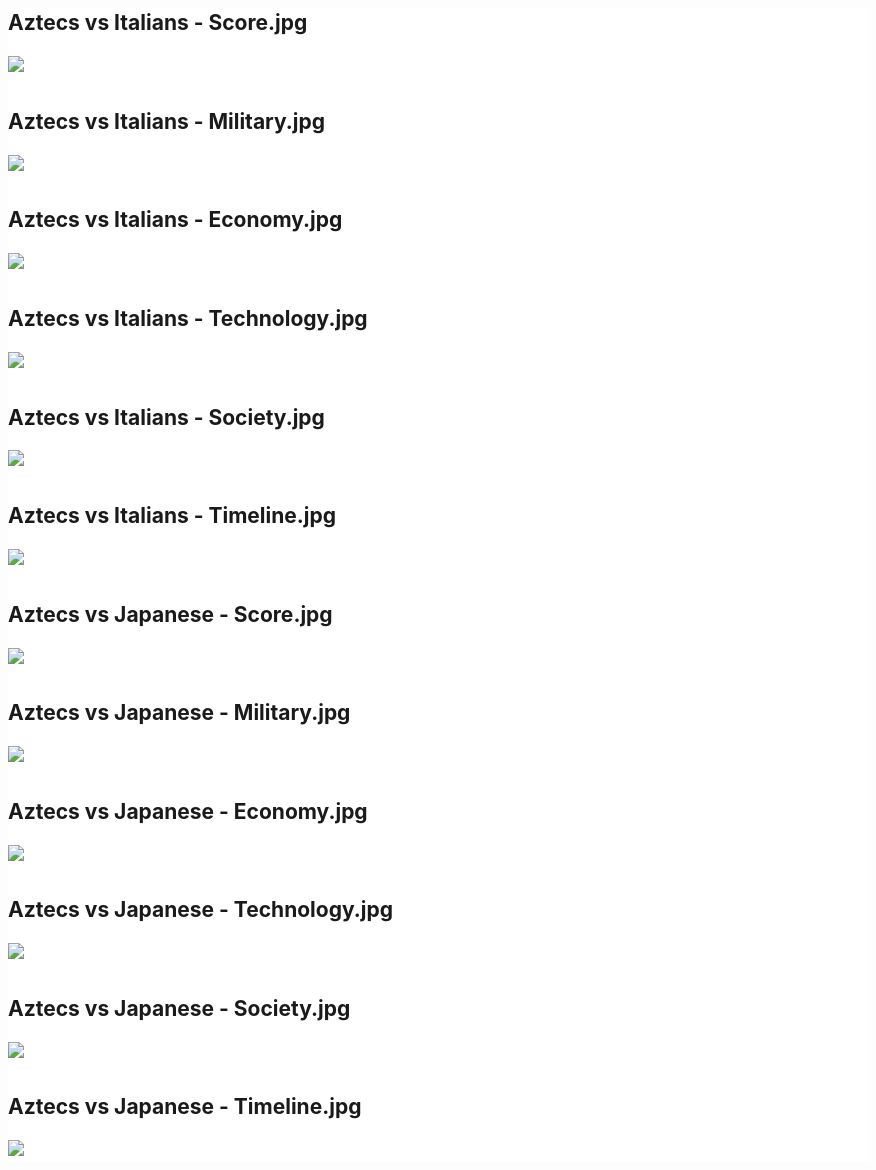 ## Aztecs vs Italians - Score.jpg
![](https://github.com/Patresss/Age-of-Empires-2-DE---AI-League/blob/master/Compressed/Turks/Aztecs%20vs%20Italians%20-%20Score.jpg)

## Aztecs vs Italians - Military.jpg
![](https://github.com/Patresss/Age-of-Empires-2-DE---AI-League/blob/master/Compressed/Turks/Aztecs%20vs%20Italians%20-%20Military.jpg)

## Aztecs vs Italians - Economy.jpg
![](https://github.com/Patresss/Age-of-Empires-2-DE---AI-League/blob/master/Compressed/Turks/Aztecs%20vs%20Italians%20-%20Economy.jpg)

## Aztecs vs Italians - Technology.jpg
![](https://github.com/Patresss/Age-of-Empires-2-DE---AI-League/blob/master/Compressed/Turks/Aztecs%20vs%20Italians%20-%20Technology.jpg)

## Aztecs vs Italians - Society.jpg
![](https://github.com/Patresss/Age-of-Empires-2-DE---AI-League/blob/master/Compressed/Turks/Aztecs%20vs%20Italians%20-%20Society.jpg)

## Aztecs vs Italians - Timeline.jpg
![](https://github.com/Patresss/Age-of-Empires-2-DE---AI-League/blob/master/Compressed/Turks/Aztecs%20vs%20Italians%20-%20Timeline.jpg)

## Aztecs vs Japanese - Score.jpg
![](https://github.com/Patresss/Age-of-Empires-2-DE---AI-League/blob/master/Compressed/Turks/Aztecs%20vs%20Japanese%20-%20Score.jpg)

## Aztecs vs Japanese - Military.jpg
![](https://github.com/Patresss/Age-of-Empires-2-DE---AI-League/blob/master/Compressed/Turks/Aztecs%20vs%20Japanese%20-%20Military.jpg)

## Aztecs vs Japanese - Economy.jpg
![](https://github.com/Patresss/Age-of-Empires-2-DE---AI-League/blob/master/Compressed/Turks/Aztecs%20vs%20Japanese%20-%20Economy.jpg)

## Aztecs vs Japanese - Technology.jpg
![](https://github.com/Patresss/Age-of-Empires-2-DE---AI-League/blob/master/Compressed/Turks/Aztecs%20vs%20Japanese%20-%20Technology.jpg)

## Aztecs vs Japanese - Society.jpg
![](https://github.com/Patresss/Age-of-Empires-2-DE---AI-League/blob/master/Compressed/Turks/Aztecs%20vs%20Japanese%20-%20Society.jpg)

## Aztecs vs Japanese - Timeline.jpg
![](https://github.com/Patresss/Age-of-Empires-2-DE---AI-League/blob/master/Compressed/Turks/Aztecs%20vs%20Japanese%20-%20Timeline.jpg)
